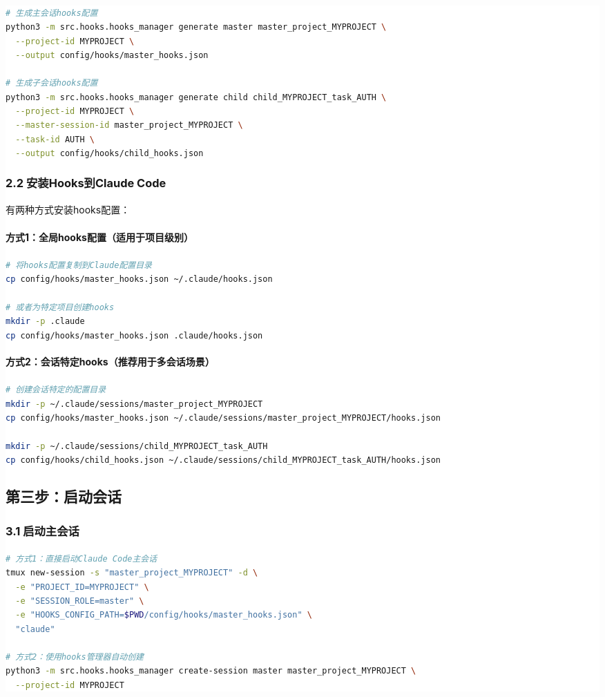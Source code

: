```bash
# 生成主会话hooks配置
python3 -m src.hooks.hooks_manager generate master master_project_MYPROJECT \
  --project-id MYPROJECT \
  --output config/hooks/master_hooks.json

# 生成子会话hooks配置
python3 -m src.hooks.hooks_manager generate child child_MYPROJECT_task_AUTH \
  --project-id MYPROJECT \
  --master-session-id master_project_MYPROJECT \
  --task-id AUTH \
  --output config/hooks/child_hooks.json
```

### 2.2 安装Hooks到Claude Code

有两种方式安装hooks配置：

#### 方式1：全局hooks配置（适用于项目级别）

```bash
# 将hooks配置复制到Claude配置目录
cp config/hooks/master_hooks.json ~/.claude/hooks.json

# 或者为特定项目创建hooks
mkdir -p .claude
cp config/hooks/master_hooks.json .claude/hooks.json
```

#### 方式2：会话特定hooks（推荐用于多会话场景）

```bash
# 创建会话特定的配置目录
mkdir -p ~/.claude/sessions/master_project_MYPROJECT
cp config/hooks/master_hooks.json ~/.claude/sessions/master_project_MYPROJECT/hooks.json

mkdir -p ~/.claude/sessions/child_MYPROJECT_task_AUTH  
cp config/hooks/child_hooks.json ~/.claude/sessions/child_MYPROJECT_task_AUTH/hooks.json
```

## 第三步：启动会话

### 3.1 启动主会话

```bash
# 方式1：直接启动Claude Code主会话
tmux new-session -s "master_project_MYPROJECT" -d \
  -e "PROJECT_ID=MYPROJECT" \
  -e "SESSION_ROLE=master" \
  -e "HOOKS_CONFIG_PATH=$PWD/config/hooks/master_hooks.json" \
  "claude"

# 方式2：使用hooks管理器自动创建
python3 -m src.hooks.hooks_manager create-session master master_project_MYPROJECT \
  --project-id MYPROJECT
```
